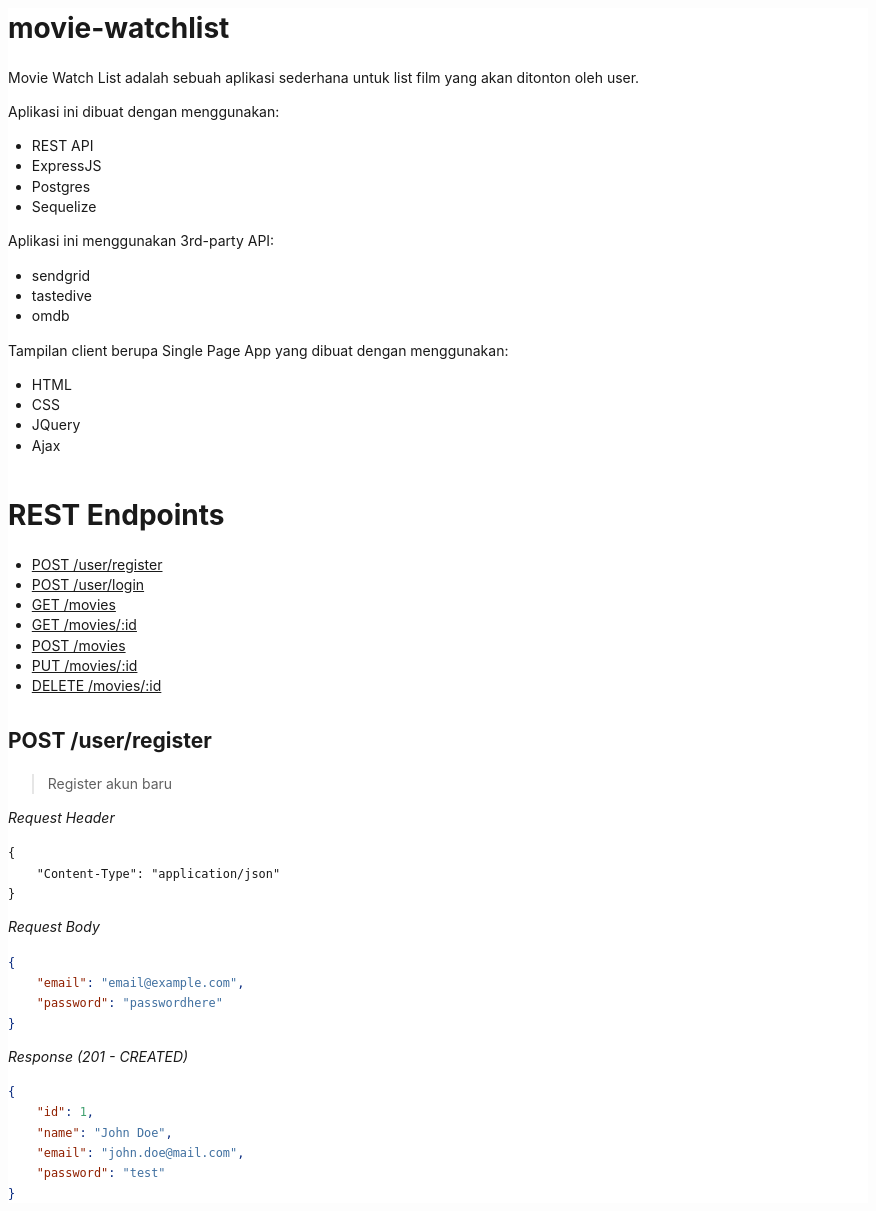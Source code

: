 # movie-watchlist
Movie Watch List adalah sebuah aplikasi sederhana untuk list film yang akan ditonton oleh user.

Aplikasi ini dibuat dengan menggunakan:
* REST API
* ExpressJS
* Postgres
* Sequelize

Aplikasi ini menggunakan 3rd-party API:
* sendgrid
* tastedive
* omdb

Tampilan client berupa Single Page App yang dibuat dengan menggunakan:
* HTML
* CSS
* JQuery
* Ajax

# REST Endpoints
- [POST /user/register](#post-register)
- [POST /user/login](#post-login)
- [GET /movies](#get-movies)
- [GET /movies/:id](#get-moviesid)
- [POST /movies](#post-movies)
- [PUT /movies/:id](#put-moviesid)
- [DELETE /movies/:id](#delete-moviesid)

## POST /user/register
> Register akun baru

_Request Header_
```
{
	"Content-Type": "application/json"
}
```

_Request Body_
```json
{
	"email": "email@example.com",
	"password": "passwordhere"
}
```

_Response (201 - CREATED)_

```json
{
    "id": 1,
    "name": "John Doe",
    "email": "john.doe@mail.com",
    "password": "test"
}
```
